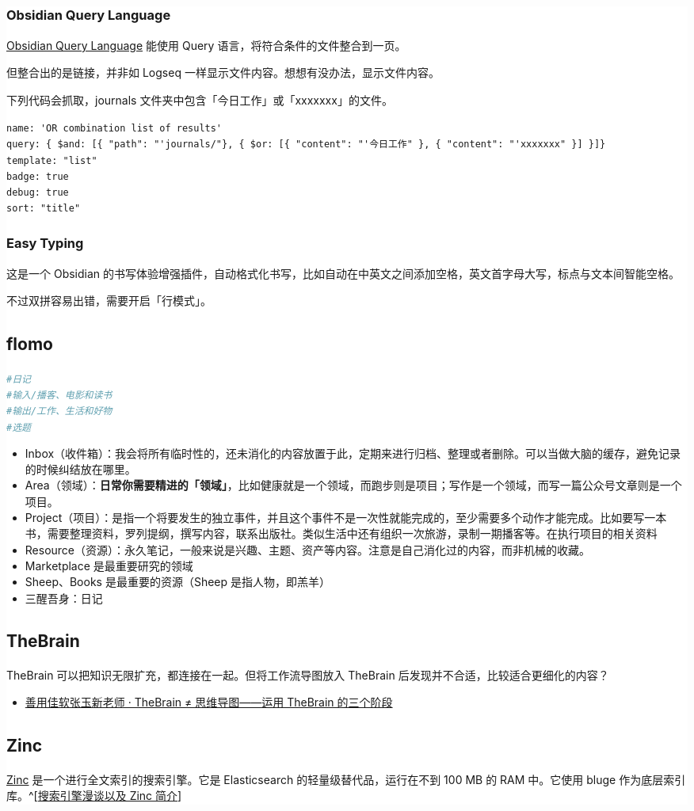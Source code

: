 ### Obsidian Query Language

[Obsidian Query Language](https://github.com/jplattel/obsidian-query-language) 能使用 Query 语言，将符合条件的文件整合到一页。

但整合出的是链接，并非如 Logseq 一样显示文件内容。想想有没办法，显示文件内容。

下列代码会抓取，journals 文件夹中包含「今日工作」或「xxxxxxx」的文件。

```oql
name: 'OR combination list of results'
query: { $and: [{ "path": "'journals/"}, { $or: [{ "content": "'今日工作" }, { "content": "'xxxxxxx" }] }]}
template: "list"
badge: true
debug: true
sort: "title"
```

### Easy Typing

这是一个 Obsidian 的书写体验增强插件，自动格式化书写，比如自动在中英文之间添加空格，英文首字母大写，标点与文本间智能空格。

不过双拼容易出错，需要开启「行模式」。

## flomo

```bash
#日记
#输入/播客、电影和读书
#输出/工作、生活和好物
#选题
```

- Inbox（收件箱）：我会将所有临时性的，还未消化的内容放置于此，定期来进行归档、整理或者删除。可以当做大脑的缓存，避免记录的时候纠结放在哪里。
- Area（领域）：**日常你需要精进的「领域」**，比如健康就是一个领域，而跑步则是项目；写作是一个领域，而写一篇公众号文章则是一个项目。
- Project（项目）：是指一个将要发生的独立事件，并且这个事件不是一次性就能完成的，至少需要多个动作才能完成。比如要写一本书，需要整理资料，罗列提纲，撰写内容，联系出版社。类似生活中还有组织一次旅游，录制一期播客等。在执行项目的相关资料
- Resource（资源）：永久笔记，一般来说是兴趣、主题、资产等内容。注意是自己消化过的内容，而非机械的收藏。
- Marketplace 是最重要研究的领域
- Sheep、Books 是最重要的资源（Sheep 是指人物，即羔羊）
- 三醒吾身：日记

## TheBrain

TheBrain 可以把知识无限扩充，都连接在一起。但将工作流导图放入 TheBrain 后发现并不合适，比较适合更细化的内容？

- [善用佳软张玉新老师 · TheBrain ≠ 思维导图——运用 TheBrain 的三个阶段](https://www.bilibili.com/video/BV19a411578T)

## Zinc

[Zinc](https://github.com/zinclabs/zinc) 是一个进行全文索引的搜索引擎。它是 Elasticsearch 的轻量级替代品，运行在不到 100 MB 的 RAM 中。它使用 bluge 作为底层索引库。^[[搜索引擎漫谈以及 Zinc 简介](https://blog.csdn.net/zhangxin09/article/details/125080763)]
